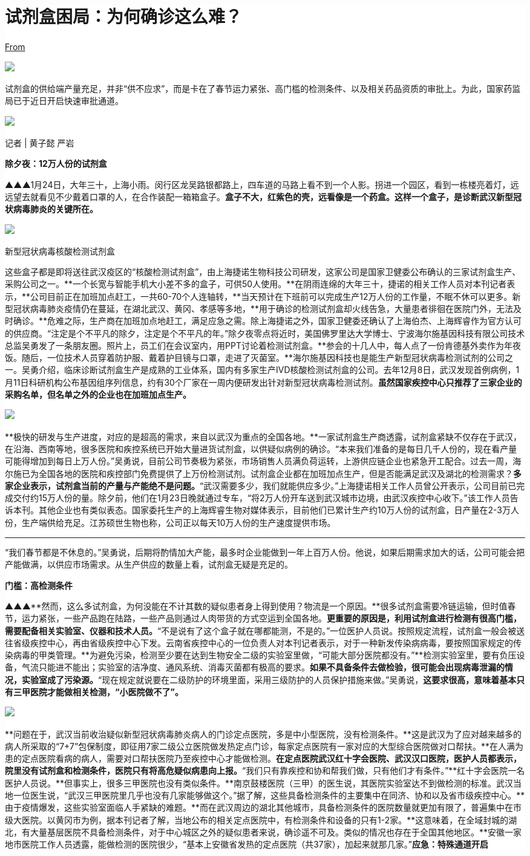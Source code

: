 # 试剂盒困局：为何确诊这么难？

[From](https://mp.weixin.qq.com/s/Xq7jT0ErmFsIXZY5m3xoNQ)  

![](https://res.cloudinary.com/dqvsulqdb/image/upload/v1580995349/niubwtmcxiaxhzeakdlz.png)

试剂盒的供给端产量充足，并非“供不应求”，而是卡在了春节运力紧张、高门槛的检测条件、以及相关药品资质的审批上。为此，国家药监局已于近日开启快速审批通道。

![](https://res.cloudinary.com/dqvsulqdb/image/upload/v1580995350/fbsjx2tj9bhhg9iflpog.png)

记者 | 黄子懿 严岩  

**除夕夜：12万人份的试剂盒**  

▲▲▲1月24日，大年三十，上海小雨。闵行区龙吴路银都路上，四车道的马路上看不到一个人影。拐进一个园区，看到一栋楼亮着灯，远远望去就看见不少戴着口罩的人，在合作装配一箱箱盒子。**盒子不大，红紫色的壳，远看像是一个药盒。这样一个盒子，是诊断武汉新型冠状病毒肺炎的关键所在。**

![](https://res.cloudinary.com/dqvsulqdb/image/upload/v1580995351/bwz5n42rvryezpmpy9qm.jpg)

新型冠状病毒核酸检测试剂盒  

这些盒子都是即将送往武汉疫区的“核酸检测试剂盒”，由上海捷诺生物科技公司研发，这家公司是国家卫健委公布确认的三家试剂盒生产、采购公司之一。**一个长宽与智能手机大小差不多的盒子，可供50人使用。**在阴雨连绵的大年三十，捷诺的相关工作人员对本刊记者表示，**公司目前正在加班加点赶工，一共60-70个人连轴转，**当天预计在下班前可以完成生产12万人份的工作量，不眠不休可以更多。新型冠状病毒肺炎疫情仍在蔓延，在湖北武汉、黄冈、孝感等多地，**用于确诊的检测试剂盒却火线告急，大量患者徘徊在医院门外，无法及时确诊。**危难之际，生产商在加班加点地赶工，满足应急之需。除上海捷诺之外，国家卫健委还确认了上海伯杰、上海辉睿作为官方认可的供应商。“注定是个不平凡的除夕，注定是个不平凡的年。”除夕夜零点将近时，美国佛罗里达大学博士、宁波海尔施基因科技有限公司技术总监吴勇发了一条朋友圈。照片上，员工们在会议室内，用PPT讨论着检测试剂盒。**参会的十几人中，每人点了一份肯德基外卖作为年夜饭。随后，一位技术人员穿着防护服、戴着护目镜与口罩，走进了灭菌室。**海尔施基因科技也是能生产新型冠状病毒检测试剂的公司之一。吴勇介绍，临床诊断试剂盒生产是成熟的工业体系，国内有多家生产IVD核酸检测试剂盒的公司。去年12月8日，武汉发现首例病例，1月11日科研机构公布基因组序列信息，约有30个厂家在一周内便研发出针对新型冠状病毒检测试剂。**虽然国家疾控中心只推荐了三家企业的采购名单，但名单之外的企业也在加班加点生产。**  

![](https://res.cloudinary.com/dqvsulqdb/image/upload/v1580995352/kyhyh46qrrrbydkrqvlw.jpg)

**极快的研发与生产进度，对应的是超高的需求，来自以武汉为重点的全国各地。**一家试剂盒生产商透露，试剂盒紧缺不仅存在于武汉，在沿海、西南等地，很多医院和疾控系统已开始大量进货试剂盒，以供疑似病例的确诊。“本来我们准备的是每日几千人份的，现在看产量可能得增加到每日上万人份。”吴勇说，目前公司节奏极为紧张，市场销售人员满负荷运转，上游供应链企业也紧急开工配合。过去一周，海尔施已为全国各地的医院和疾控部门免费提供了上万份检测试剂。试剂盒企业都在加班加点生产，但是否能满足武汉及湖北的检测需求？**多家企业表示，试剂盒当前的产量与产能绝不是问题。**“武汉需要多少，我们就能供应多少。”上海捷诺相关工作人员曾公开表示，公司目前已完成交付约15万人份的量。除夕前，他们在1月23日晚就通过专车，“将2万人份开车送到武汉城市边境，由武汉疾控中心收下。”该工作人员告诉本刊。其他企业也有类似表态。国家委托生产的上海辉睿生物对媒体表示，目前他们已累计生产约10万人份的试剂盒，日产量在2-3万人份，生产端供给充足。江苏硕世生物也称，公司正以每天10万人份的生产速度提供市场。  

* * *

“我们春节都是不休息的。”吴勇说，后期将酌情加大产能，最多时企业能做到一年上百万人份。他说，如果后期需求加大的话，公司可能会把产能做满，以供应市场需求。从生产供应的数量上看，试剂盒无疑是充足的。  

**门槛：高检测条件**  

▲▲▲**然而，这么多试剂盒，为何没能在不计其数的疑似患者身上得到使用？物流是一个原因。**很多试剂盒需要冷链运输，但时值春节，运力紧张，一些产品跑在陆路，一些产品则通过人肉带货的方式空运到全国各地。**更重要的原因是，利用试剂盒进行检测有很高门槛，需要配备相关实验室、仪器和技术人员。**“不是说有了这个盒子就在哪都能测，不是的。”一位医护人员说。按照规定流程，试剂盒一般会被送往省级疾控中心，再由省级疾控中心下发。云南省疾控中心的一位负责人对本刊记者表示，对于一种新发传染病病毒，要按照国家规定的传染病毒的甲类管理。**为避免污染，检测至少要在达到生物安全二级的实验室里做，“可能大部分医院都没有。”**检测实验室里，要有负压设备，气流只能进不能出；实验室的洁净度、通风系统、消毒灭菌都有极高的要求。**如果不具备条件去做检验，很可能会出现病毒泄漏的情况，实验室成了污染源。**“现在规定就说要在二级防护的环境里面，采用三级防护的人员保护措施来做。”吴勇说，**这要求很高，意味着基本只有三甲医院才能做相关检测，“小医院做不了”。**  

![](https://res.cloudinary.com/dqvsulqdb/image/upload/v1580995353/jqt52lutimclw58fqv5g.jpg)

**问题在于，武汉当前收治疑似新型冠状病毒肺炎病人的门诊定点医院，多是中小型医院，没有检测条件。**这是武汉为了应对越来越多的病人所采取的“7+7”包保制度，即征用7家二级公立医院做发热定点门诊，每家定点医院有一家对应的大型综合医院做对口帮扶。**在人满为患的定点医院看病的病人，需要对口帮扶医院乃至疾控中心才能做检测。**在定点医院武汉红十字会医院、武汉汉口医院，医护人员都表示，院里没有试剂盒和检测条件，医院只有将高危疑似病患向上报。**“我们只有靠疾控和协和帮我们做，只有他们才有条件。”**红十字会医院一名医护人员说。**但事实上，很多三甲医院也没有类似条件。**南京鼓楼医院（三甲）的医生说，其医院实验室达不到做检测的标准。武汉当地一位医生说，“武汉三甲医院里几乎也没有几家能够做这个。”据了解，这些具备检测条件的主要集中在同济、协和以及省市级疾控中心。**由于疫情爆发，这些实验室面临人手紧缺的难题。**而在武汉周边的湖北其他城市，具备检测条件的医院数量就更加有限了，普遍集中在市级大医院。以黄冈市为例，据本刊记者了解，当地公布的相关定点医院中，有检测条件和设备的只有1-2家。**这意味着，在全域封城的湖北，有大量基层医院不具备检测条件，对于中心城区之外的疑似患者来说，确诊遥不可及。类似的情况也存在于全国其他地区。**安徽一家地市医院工作人员透露，能做检测的医院很少，“基本上安徽省发热的定点医院（共37家），加起来就那几家。”**应急：特殊通道开启**  
